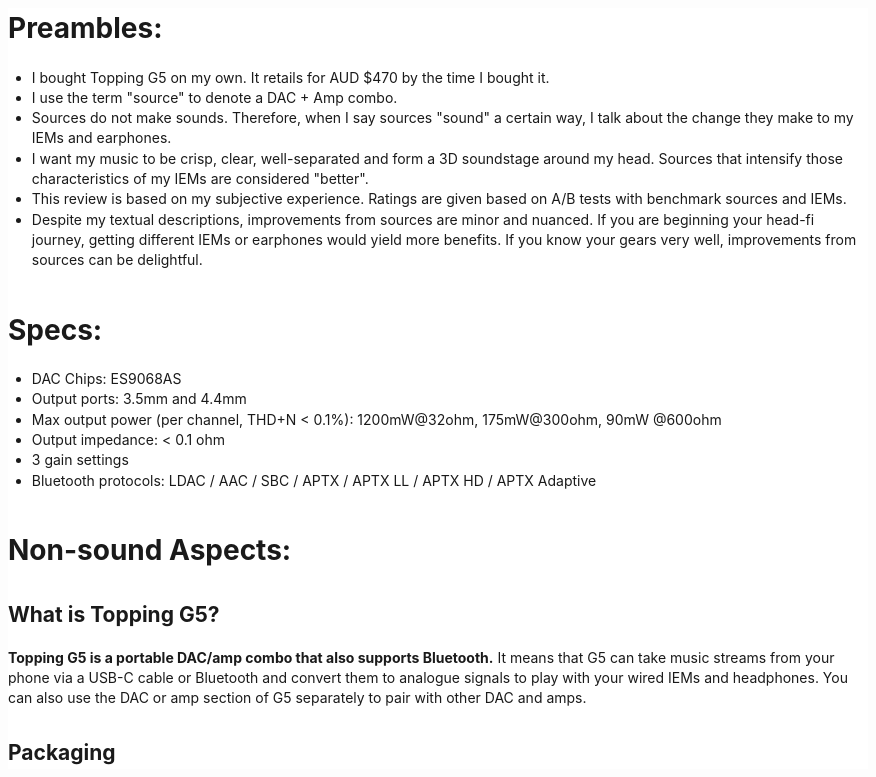 Preambles:
===
- I bought Topping G5 on my own. It retails for AUD $470 by the time I bought it. 
- I use the term "source" to denote a DAC + Amp combo.
- Sources do not make sounds. Therefore, when I say sources "sound" a certain way, I talk about the change they make to my IEMs and earphones. 
- I want my music to be crisp, clear, well-separated and form a 3D soundstage around my head. Sources that intensify those characteristics of my IEMs are considered "better". 
- This review is based on my subjective experience. Ratings are given based on A/B tests with benchmark sources and IEMs. 
- Despite my textual descriptions, improvements from sources are minor and nuanced. If you are beginning your head-fi journey, getting different IEMs or earphones would yield more benefits. If you know your gears very well, improvements from sources can be delightful.

Specs:
===

- DAC Chips: ES9068AS
- Output ports: 3.5mm and 4.4mm
- Max output power (per channel, THD+N < 0.1%): 1200mW@32ohm, 175mW@300ohm, 90mW @600ohm
- Output impedance: < 0.1 ohm
- 3 gain settings
- Bluetooth protocols: LDAC / AAC / SBC / APTX / APTX LL / APTX HD / APTX Adaptive

Non-sound Aspects:
===

What is Topping G5? 
---

**Topping G5 is a portable DAC/amp combo that also supports Bluetooth.** It means that G5 can take music streams from your phone via a USB-C cable or Bluetooth and convert them to analogue signals to play with your wired IEMs and headphones. You can also use the DAC or amp section of G5 separately to pair with other DAC and amps. 

Packaging
---
